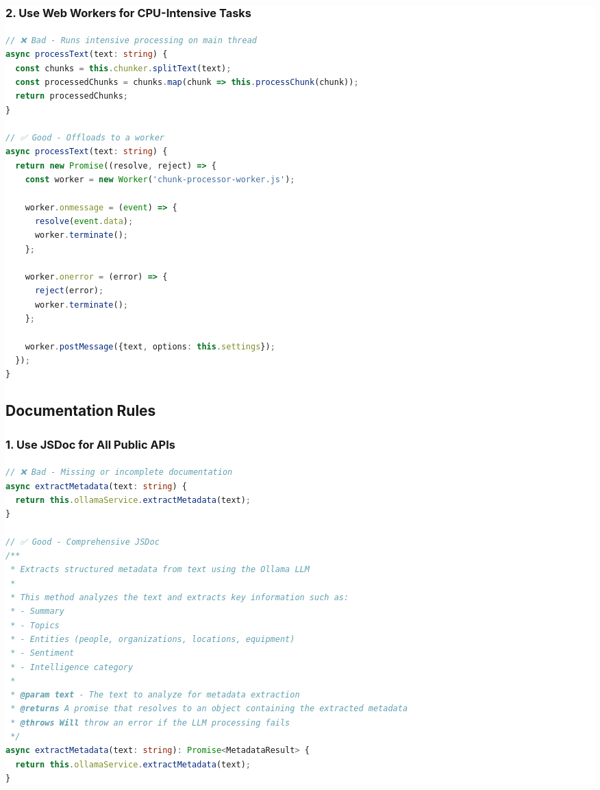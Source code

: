 ### 2. Use Web Workers for CPU-Intensive Tasks

```typescript
// ❌ Bad - Runs intensive processing on main thread
async processText(text: string) {
  const chunks = this.chunker.splitText(text);
  const processedChunks = chunks.map(chunk => this.processChunk(chunk));
  return processedChunks;
}

// ✅ Good - Offloads to a worker
async processText(text: string) {
  return new Promise((resolve, reject) => {
    const worker = new Worker('chunk-processor-worker.js');
    
    worker.onmessage = (event) => {
      resolve(event.data);
      worker.terminate();
    };
    
    worker.onerror = (error) => {
      reject(error);
      worker.terminate();
    };
    
    worker.postMessage({text, options: this.settings});
  });
}
```

## Documentation Rules

### 1. Use JSDoc for All Public APIs

```typescript
// ❌ Bad - Missing or incomplete documentation
async extractMetadata(text: string) {
  return this.ollamaService.extractMetadata(text);
}

// ✅ Good - Comprehensive JSDoc
/**
 * Extracts structured metadata from text using the Ollama LLM
 * 
 * This method analyzes the text and extracts key information such as:
 * - Summary
 * - Topics
 * - Entities (people, organizations, locations, equipment)
 * - Sentiment
 * - Intelligence category
 * 
 * @param text - The text to analyze for metadata extraction
 * @returns A promise that resolves to an object containing the extracted metadata
 * @throws Will throw an error if the LLM processing fails
 */
async extractMetadata(text: string): Promise<MetadataResult> {
  return this.ollamaService.extractMetadata(text);
}
```
